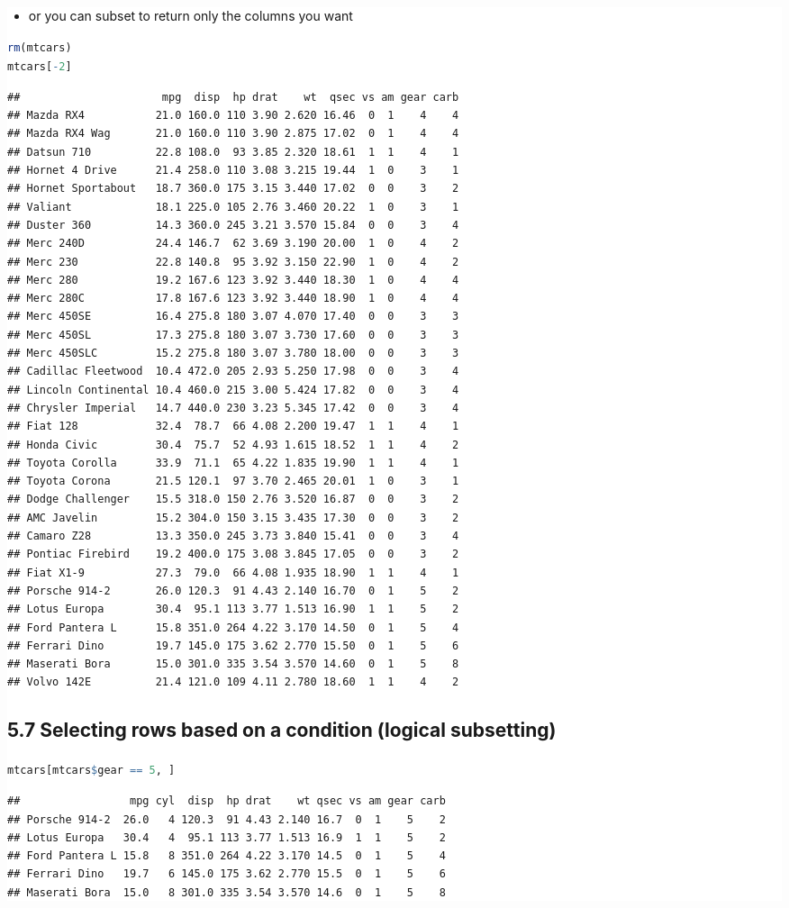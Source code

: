 - or you can subset to return only the columns you want

```r
rm(mtcars)
mtcars[-2]
```

```
##                      mpg  disp  hp drat    wt  qsec vs am gear carb
## Mazda RX4           21.0 160.0 110 3.90 2.620 16.46  0  1    4    4
## Mazda RX4 Wag       21.0 160.0 110 3.90 2.875 17.02  0  1    4    4
## Datsun 710          22.8 108.0  93 3.85 2.320 18.61  1  1    4    1
## Hornet 4 Drive      21.4 258.0 110 3.08 3.215 19.44  1  0    3    1
## Hornet Sportabout   18.7 360.0 175 3.15 3.440 17.02  0  0    3    2
## Valiant             18.1 225.0 105 2.76 3.460 20.22  1  0    3    1
## Duster 360          14.3 360.0 245 3.21 3.570 15.84  0  0    3    4
## Merc 240D           24.4 146.7  62 3.69 3.190 20.00  1  0    4    2
## Merc 230            22.8 140.8  95 3.92 3.150 22.90  1  0    4    2
## Merc 280            19.2 167.6 123 3.92 3.440 18.30  1  0    4    4
## Merc 280C           17.8 167.6 123 3.92 3.440 18.90  1  0    4    4
## Merc 450SE          16.4 275.8 180 3.07 4.070 17.40  0  0    3    3
## Merc 450SL          17.3 275.8 180 3.07 3.730 17.60  0  0    3    3
## Merc 450SLC         15.2 275.8 180 3.07 3.780 18.00  0  0    3    3
## Cadillac Fleetwood  10.4 472.0 205 2.93 5.250 17.98  0  0    3    4
## Lincoln Continental 10.4 460.0 215 3.00 5.424 17.82  0  0    3    4
## Chrysler Imperial   14.7 440.0 230 3.23 5.345 17.42  0  0    3    4
## Fiat 128            32.4  78.7  66 4.08 2.200 19.47  1  1    4    1
## Honda Civic         30.4  75.7  52 4.93 1.615 18.52  1  1    4    2
## Toyota Corolla      33.9  71.1  65 4.22 1.835 19.90  1  1    4    1
## Toyota Corona       21.5 120.1  97 3.70 2.465 20.01  1  0    3    1
## Dodge Challenger    15.5 318.0 150 2.76 3.520 16.87  0  0    3    2
## AMC Javelin         15.2 304.0 150 3.15 3.435 17.30  0  0    3    2
## Camaro Z28          13.3 350.0 245 3.73 3.840 15.41  0  0    3    4
## Pontiac Firebird    19.2 400.0 175 3.08 3.845 17.05  0  0    3    2
## Fiat X1-9           27.3  79.0  66 4.08 1.935 18.90  1  1    4    1
## Porsche 914-2       26.0 120.3  91 4.43 2.140 16.70  0  1    5    2
## Lotus Europa        30.4  95.1 113 3.77 1.513 16.90  1  1    5    2
## Ford Pantera L      15.8 351.0 264 4.22 3.170 14.50  0  1    5    4
## Ferrari Dino        19.7 145.0 175 3.62 2.770 15.50  0  1    5    6
## Maserati Bora       15.0 301.0 335 3.54 3.570 14.60  0  1    5    8
## Volvo 142E          21.4 121.0 109 4.11 2.780 18.60  1  1    4    2
```

## 5.7 Selecting rows based on a condition (logical subsetting)


```r
mtcars[mtcars$gear == 5, ]
```

```
##                 mpg cyl  disp  hp drat    wt qsec vs am gear carb
## Porsche 914-2  26.0   4 120.3  91 4.43 2.140 16.7  0  1    5    2
## Lotus Europa   30.4   4  95.1 113 3.77 1.513 16.9  1  1    5    2
## Ford Pantera L 15.8   8 351.0 264 4.22 3.170 14.5  0  1    5    4
## Ferrari Dino   19.7   6 145.0 175 3.62 2.770 15.5  0  1    5    6
## Maserati Bora  15.0   8 301.0 335 3.54 3.570 14.6  0  1    5    8
```
